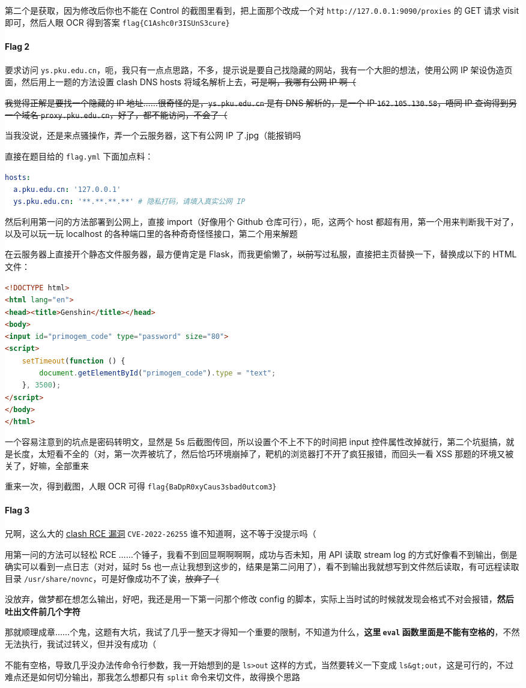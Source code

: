第二个是获取，因为修改后你也不能在 Control 的截图里看到，把上面那个改成一个对 `http://127.0.0.1:9090/proxies` 的 GET 请求 visit 即可，然后人眼 OCR 得到答案 `flag{C1Ashc0r3ISUnS3cure}`

#### Flag 2

要求访问 `ys.pku.edu.cn`，呃，我只有一点点思路，不多，提示说是要自己找隐藏的网站，我有一个大胆的想法，使用公网 IP 架设伪造页面，然后用上一题的方法设置 clash DNS hosts 将域名解析上去，~~可是啊，我哪有公网 IP 啊（~~

~~我觉得正解是要找一个隐藏的 IP 地址……很奇怪的是，`ys.pku.edu.cn` 是有 DNS 解析的，是一个 IP `162.105.130.58`，唔同 IP 查询得到另一个域名 `proxy.pku.edu.cn`，好了，都不能访问，不会了（~~

当我没说，还是来点骚操作，弄一个云服务器，这下有公网 IP 了.jpg（能报销吗

直接在题目给的 `flag.yml` 下面加点料：

```yml
hosts:
  a.pku.edu.cn: '127.0.0.1'
  ys.pku.edu.cn: '**.**.**.**' # 隐私打码，请填入真实公网 IP
```

然后利用第一问的方法部署到公网上，直接 import（好像用个 Github 仓库可行），呃，这两个 host 都超有用，第一个用来判断我干对了，以及可以玩一玩 localhost 的各种端口里的各种奇奇怪怪接口，第二个用来解题

在云服务器上直接开个静态文件服务器，最方便肯定是 Flask，而我更偷懒了，~~以前~~写过私服，直接把主页替换一下，替换成以下的 HTML 文件：

```html
<!DOCTYPE html>
<html lang="en">
<head><title>Genshin</title></head>
<body>
<input id="primogem_code" type="password" size="80">
<script>
    setTimeout(function () {
        document.getElementById("primogem_code").type = "text";
    }, 3500);
</script>
</body>
</html>
```

一个容易注意到的坑点是密码转明文，显然是 5s 后截图传回，所以设置个不上不下的时间把 input 控件属性改掉就行，第二个坑挺搞，就是长度，太短看不全的（对，第一次弄被坑了，然后恰巧环境崩掉了，靶机的浏览器打不开了疯狂报错，而回头一看 XSS 那题的环境又被关了，好嘛，全部重来

重来一次，得到截图，人眼 OCR 可得 `flag{BaDpR0xyCaus3sbad0utcom3}`

#### Flag 3

兄啊，这么大的 [clash RCE 漏洞](https://github.com/Fndroid/clash_for_windows_pkg/issues/2710) `CVE-2022-26255` 谁不知道啊，这不等于没提示吗（

用第一问的方法可以轻松 RCE ……个锤子，我看不到回显啊啊啊啊，成功与否未知，用 API 读取 stream log 的方式好像看不到输出，倒是确实可以看到一点日志（对对，延时 5s 也一点让我想到这步的，结果是第二问用了），看不到输出我就想写到文件然后读取，有可远程读取目录 `/usr/share/novnc`，可是好像成功不了诶，~~放弃了（~~

没放弃，做梦都在想怎么输出，好吧，我还是用一下第一问那个修改 config 的脚本，实际上当时试的时候就发现会格式不对会报错，**然后吐出文件前几个字符**

那就顺理成章……个鬼，这题有大坑，我试了几乎一整天才得知一个重要的限制，不知道为什么，**这里 `eval` 函数里面是不能有空格的**，不然无法执行，我试过转义，但并没有成功（

不能有空格，导致几乎没办法传命令行参数，我一开始想到的是 `ls>out` 这样的方式，当然要转义一下变成 `ls&gt;out`，这是可行的，不过难点还是如何切分输出，那我怎么想都只有 `split` 命令来切文件，故得换个思路
